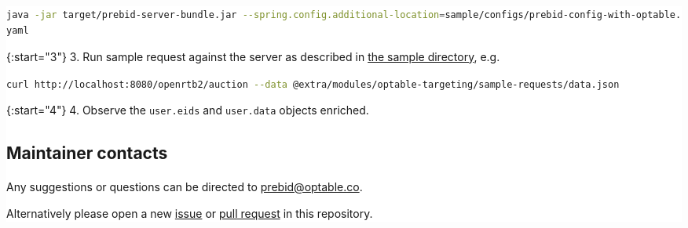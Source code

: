 ```bash
java -jar target/prebid-server-bundle.jar --spring.config.additional-location=sample/configs/prebid-config-with-optable.yaml
```

{:start="3"}
3. Run sample request against the server as described in [the sample directory](https://github.com/prebid/prebid-server-java/tree/master/sample), e.g.

```bash
curl http://localhost:8080/openrtb2/auction --data @extra/modules/optable-targeting/sample-requests/data.json
```

{:start="4"}
4. Observe the `user.eids` and `user.data` objects enriched.

## Maintainer contacts

Any suggestions or questions can be directed to [prebid@optable.co](mailto:prebid@optable.co).

Alternatively please open a new [issue](https://github.com/prebid/prebid-server-java/issues/new) or [pull request](https://github.com/prebid/prebid-server-java/pulls) in this repository.
